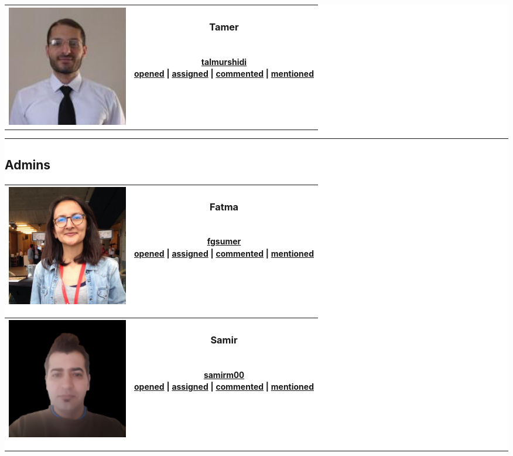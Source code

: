 <table><tr><th> <img src="./admin/assets/avatars/talmurshidi.png" height="200px" width="200px" style="object-fit:cover; max-width: 100%;" alt="talmurshidi avatar" /> </th><th> <h3 id="talmurshidi">Tamer</h3><br><a href="https://github.com/talmurshidi">talmurshidi</a><br><a href="https://github.com/HYF-class22/home/issues?q=author%3Atalmurshidi">opened</a> | <a href="https://github.com/HYF-class22/home/issues?q=assignee%3Atalmurshidi">assigned</a> | <a href="https://github.com/HYF-class22/home/issues?q=commenter%3Atalmurshidi">commented</a> | <a href="https://github.com/HYF-class22/home/issues?q=mentions%3Atalmurshidi">mentioned</a><br> </th></tr></table>

---





## Admins

| <img src="./admin/assets/avatars/fgsumer.png" height="200px" width="200px" style="object-fit:cover; max-width: 100%;" alt="fgsumer avatar" /> | <h3 id="fgsumer">Fatma</h3> <br>[fgsumer](https://github.com/fgsumer)<br>[opened](https://github.com/HYF-class22/home/issues?q=author%3Afgsumer) \| [assigned](https://github.com/HYF-class22/home/issues?q=assignee%3Afgsumer) \| [commented](https://github.com/HYF-class22/home/issues?q=commenter%3Afgsumer) \| [mentioned](https://github.com/HYF-class22/home/issues?q=mentions%3Afgsumer) |
| -------------------------------------------------------------------------------------------------- | ------------------------------------------------------------------------------------------------------------------------------------------------------------------------------------------------------------------------------------------------------------------------------------------------------------------------------------------------------------------------------------------------ |

| <img src="./admin/assets/avatars/samirm00.png" height="200px" width="200px" style="object-fit:cover; max-width: 100%;" alt="samirm00 avatar" /> | <h3 id="samirm00">Samir</h3> <br>[samirm00](https://github.com/samirm00)<br>[opened](https://github.com/HYF-class22/home/issues?q=author%3Asamirm00) \| [assigned](https://github.com/HYF-class22/home/issues?q=assignee%3Asamirm00) \| [commented](https://github.com/HYF-class22/home/issues?q=commenter%3Asamirm00) \| [mentioned](https://github.com/HYF-class22/home/issues?q=mentions%3Asamirm00) |
| ---------------------------------------------------------------------------------------------------- | ------------------------------------------------------------------------------------------------------------------------------------------------------------------------------------------------------------------------------------------------------------------------------------------------------------------------------------------------------------------------------------------------------- |

---


